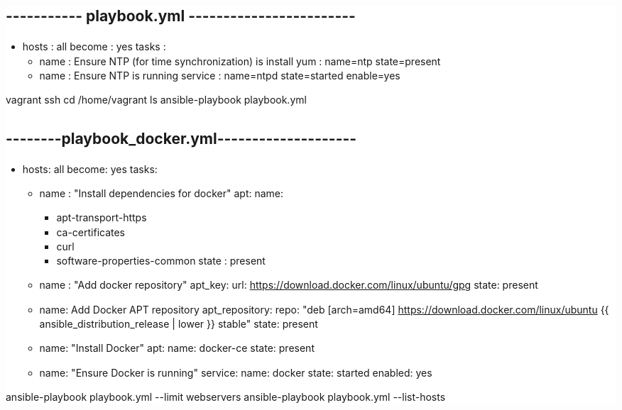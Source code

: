 
----------- playbook.yml ------------------------
--- 
- hosts : all
  become : yes
  tasks :
  - name : Ensure NTP (for time synchronization) is install
    yum : name=ntp state=present
  - name : Ensure NTP is running 
    service : name=ntpd state=started enable=yes  

vagrant ssh 
cd /home/vagrant
ls
ansible-playbook playbook.yml

--------playbook_docker.yml--------------------
---
- hosts: all
  become: yes
  tasks: 
    - name : "Install dependencies for docker"
      apt: 
       name: 
         -  apt-transport-https
         - ca-certificates
         - curl
         - software-properties-common
       state : present
    - name : "Add docker repository"
      apt_key:
          url: https://download.docker.com/linux/ubuntu/gpg
          state: present
    - name: Add Docker APT repository
      apt_repository:
        repo: "deb [arch=amd64] https://download.docker.com/linux/ubuntu {{ ansible_distribution_release | lower }} stable"
        state: present
    - name: "Install Docker"
      apt:
        name: docker-ce
        state: present

    - name: "Ensure Docker is running"
      service:
          name: docker
          state: started
          enabled: yes



ansible-playbook playbook.yml --limit webservers
ansible-playbook playbook.yml --list-hosts
